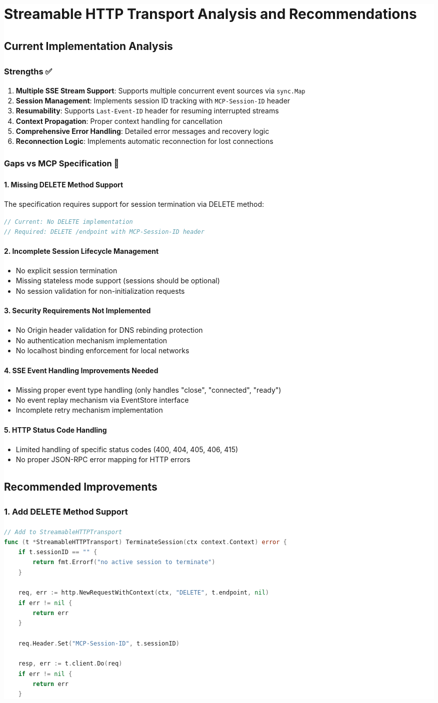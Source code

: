 # Streamable HTTP Transport Analysis and Recommendations

## Current Implementation Analysis

### Strengths ✅
1. **Multiple SSE Stream Support**: Supports multiple concurrent event sources via `sync.Map`
2. **Session Management**: Implements session ID tracking with `MCP-Session-ID` header
3. **Resumability**: Supports `Last-Event-ID` header for resuming interrupted streams
4. **Context Propagation**: Proper context handling for cancellation
5. **Comprehensive Error Handling**: Detailed error messages and recovery logic
6. **Reconnection Logic**: Implements automatic reconnection for lost connections

### Gaps vs MCP Specification 🔴

#### 1. **Missing DELETE Method Support**
The specification requires support for session termination via DELETE method:
```go
// Current: No DELETE implementation
// Required: DELETE /endpoint with MCP-Session-ID header
```

#### 2. **Incomplete Session Lifecycle Management**
- No explicit session termination
- Missing stateless mode support (sessions should be optional)
- No session validation for non-initialization requests

#### 3. **Security Requirements Not Implemented**
- No Origin header validation for DNS rebinding protection
- No authentication mechanism implementation
- No localhost binding enforcement for local networks

#### 4. **SSE Event Handling Improvements Needed**
- Missing proper event type handling (only handles "close", "connected", "ready")
- No event replay mechanism via EventStore interface
- Incomplete retry mechanism implementation

#### 5. **HTTP Status Code Handling**
- Limited handling of specific status codes (400, 404, 405, 406, 415)
- No proper JSON-RPC error mapping for HTTP errors

## Recommended Improvements

### 1. **Add DELETE Method Support**
```go
// Add to StreamableHTTPTransport
func (t *StreamableHTTPTransport) TerminateSession(ctx context.Context) error {
    if t.sessionID == "" {
        return fmt.Errorf("no active session to terminate")
    }

    req, err := http.NewRequestWithContext(ctx, "DELETE", t.endpoint, nil)
    if err != nil {
        return err
    }

    req.Header.Set("MCP-Session-ID", t.sessionID)

    resp, err := t.client.Do(req)
    if err != nil {
        return err
    }
```
